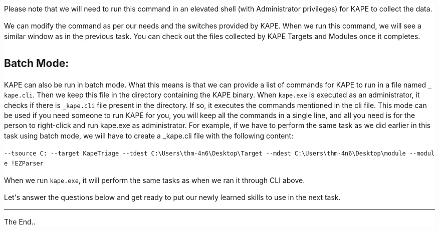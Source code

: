 Please note that we will need to run this command in an elevated shell (with Administrator privileges) for KAPE to collect the data.

We can modify the command as per our needs and the switches provided by KAPE. When we run this command, we will see a similar window as in the previous task. You can check out the files collected by KAPE Targets and Modules once it completes.

## **Batch Mode:**

﻿KAPE can also be run in batch mode. What this means is that we can provide a list of commands for KAPE to run in a file named `_kape.cli`. Then we keep this file in the directory containing the KAPE binary. When `kape.exe` is executed as an administrator, it checks if there is `_kape.cli` file present in the directory. If so, it executes the commands mentioned in the cli file. This mode can be used if you need someone to run KAPE for you, you will keep all the commands in a single line, and all you need is for the person to right-click and run kape.exe as administrator. For example, if we have to perform the same task as we did earlier in this task using batch mode, we will have to create a _kape.cli file with the following content:

`--tsource C: --target KapeTriage --tdest C:\Users\thm-4n6\Desktop\Target --mdest C:\Users\thm-4n6\Desktop\module --module !EZParser`

When we run `kape.exe`, it will perform the same tasks as when we ran it through CLI above.

Let's answer the questions below and get ready to put our newly learned skills to use in the next task.






---

The End..